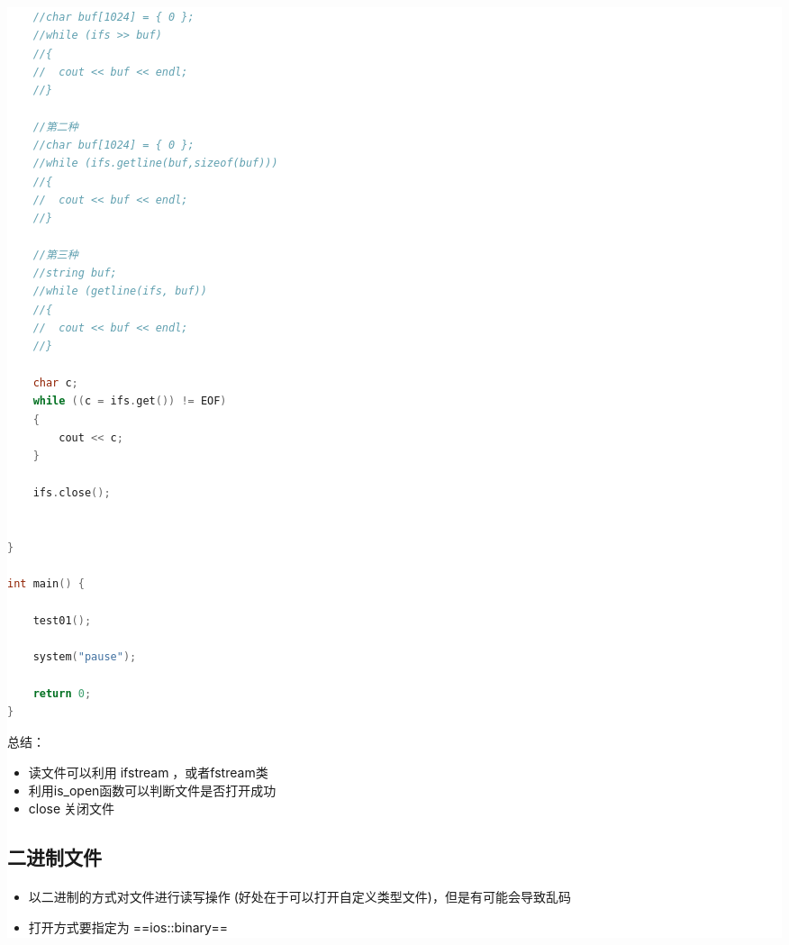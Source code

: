 ```c
	//char buf[1024] = { 0 };
	//while (ifs >> buf)
	//{
	//	cout << buf << endl;
	//}

	//第二种
	//char buf[1024] = { 0 };
	//while (ifs.getline(buf,sizeof(buf)))
	//{
	//	cout << buf << endl;
	//}

	//第三种
	//string buf;
	//while (getline(ifs, buf))
	//{
	//	cout << buf << endl;
	//}

	char c;
	while ((c = ifs.get()) != EOF)
	{
		cout << c;
	}

	ifs.close();


}

int main() {

	test01();

	system("pause");

	return 0;
}
```

总结：

- 读文件可以利用 ifstream  ，或者fstream类
- 利用is_open函数可以判断文件是否打开成功
- close 关闭文件 


## 二进制文件
- 以二进制的方式对文件进行读写操作 (好处在于可以打开自定义类型文件)，但是有可能会导致乱码

- 打开方式要指定为 ==ios::binary==
